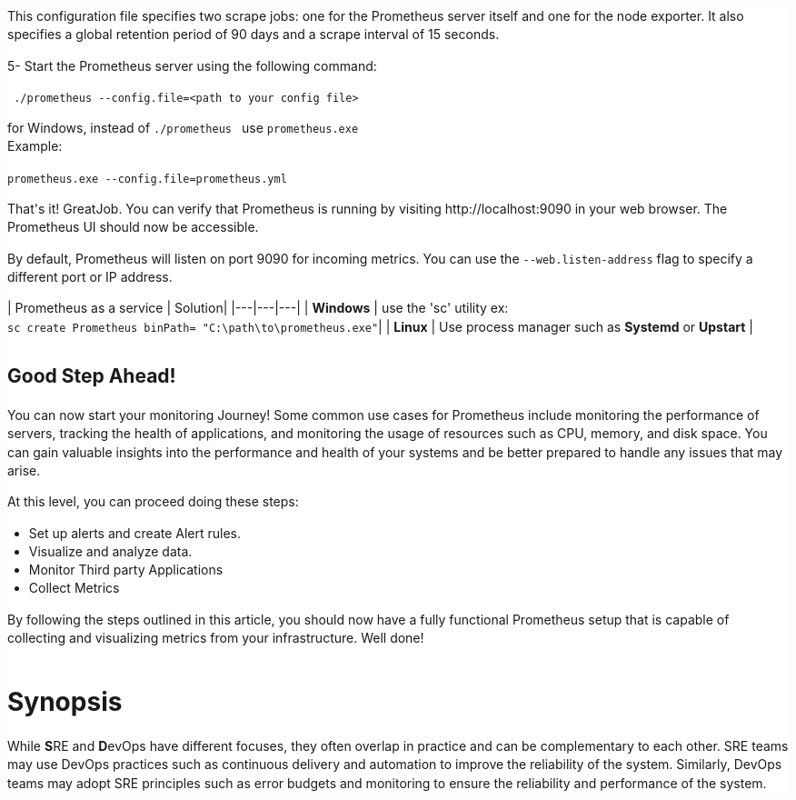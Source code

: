 
This configuration file specifies two scrape jobs: one for the Prometheus server itself and one for the node exporter. It also specifies a global retention period of 90 days and a scrape interval of 15 seconds.

5- Start the Prometheus server using the following command:

```
 ./prometheus --config.file=<path to your config file> 
```

for Windows, instead of `./prometheus ` use `prometheus.exe` <br> 
Example:

```
prometheus.exe --config.file=prometheus.yml
```




That's it! GreatJob. You can verify that Prometheus is running by visiting http://localhost:9090 in your web browser. The Prometheus UI should now be accessible.

By default, Prometheus will listen on port 9090 for incoming metrics. You can use the `--web.listen-address` flag to specify a different port or IP address.



| Prometheus as a service  |   Solution| 
|---|---|---|
| **Windows**  |  use the 'sc' utility ex: <br>`sc create Prometheus binPath= "C:\path\to\prometheus.exe"`|
| **Linux**  |   Use process manager such as **Systemd** or **Upstart** |


## Good Step Ahead!
You can now start your monitoring Journey!
Some common use cases for Prometheus include monitoring the performance of servers, tracking the health of applications, and monitoring the usage of resources such as CPU, memory, and disk space. You can gain valuable insights into the performance and health of your systems and be better prepared to handle any issues that may arise.

At this level, you can proceed doing these steps:
- Set up alerts and create Alert rules.
-  Visualize and analyze data.
-  Monitor Third party Applications
- Collect Metrics 

By following the steps outlined in this article, you should now have a fully functional Prometheus setup that is capable of collecting and visualizing metrics from your infrastructure. Well done!

# Synopsis

While **S**RE and **D**evOps have different focuses, they often overlap in practice and can be complementary to each other.  SRE teams may use DevOps practices such as continuous delivery and automation to improve the reliability of the system. Similarly, DevOps teams may adopt SRE principles such as error budgets and monitoring to ensure the reliability and performance of the system.
